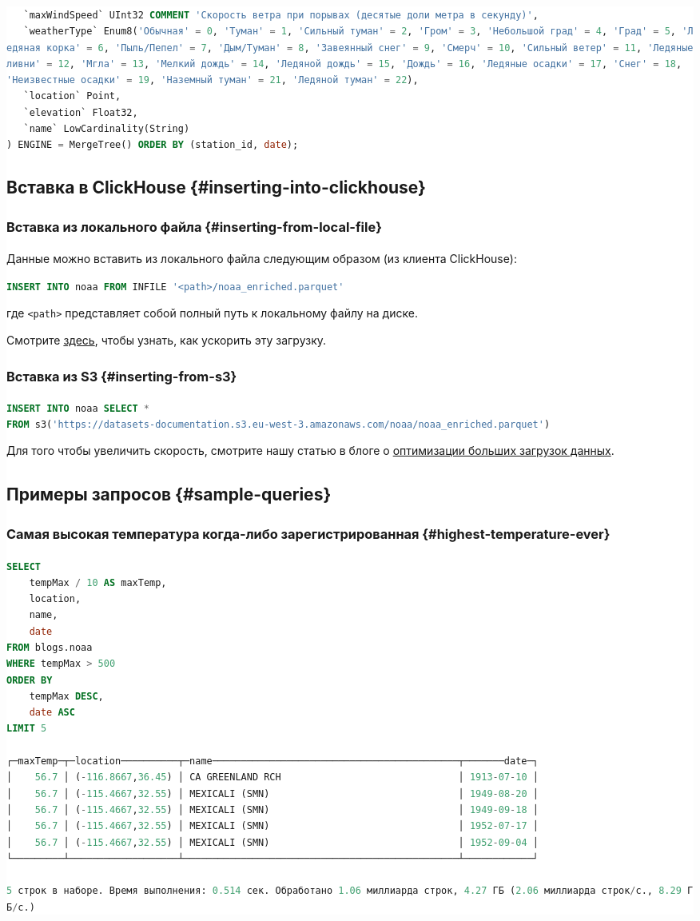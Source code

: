 ```sql
   `maxWindSpeed` UInt32 COMMENT 'Скорость ветра при порывах (десятые доли метра в секунду)',
   `weatherType` Enum8('Обычная' = 0, 'Туман' = 1, 'Сильный туман' = 2, 'Гром' = 3, 'Небольшой град' = 4, 'Град' = 5, 'Ледяная корка' = 6, 'Пыль/Пепел' = 7, 'Дым/Туман' = 8, 'Завеянный снег' = 9, 'Смерч' = 10, 'Сильный ветер' = 11, 'Ледяные ливни' = 12, 'Мгла' = 13, 'Мелкий дождь' = 14, 'Ледяной дождь' = 15, 'Дождь' = 16, 'Ледяные осадки' = 17, 'Снег' = 18, 'Неизвестные осадки' = 19, 'Наземный туман' = 21, 'Ледяной туман' = 22),
   `location` Point,
   `elevation` Float32,
   `name` LowCardinality(String)
) ENGINE = MergeTree() ORDER BY (station_id, date);
```

## Вставка в ClickHouse {#inserting-into-clickhouse}

### Вставка из локального файла {#inserting-from-local-file}

Данные можно вставить из локального файла следующим образом (из клиента ClickHouse):

```sql
INSERT INTO noaa FROM INFILE '<path>/noaa_enriched.parquet'
```

где `<path>` представляет собой полный путь к локальному файлу на диске. 

Смотрите [здесь](https://clickhouse.com/blog/real-world-data-noaa-climate-data#load-the-data), чтобы узнать, как ускорить эту загрузку.

### Вставка из S3 {#inserting-from-s3}

```sql
INSERT INTO noaa SELECT *
FROM s3('https://datasets-documentation.s3.eu-west-3.amazonaws.com/noaa/noaa_enriched.parquet')
```
Для того чтобы увеличить скорость, смотрите нашу статью в блоге о [оптимизации больших загрузок данных](https://clickhouse.com/blog/supercharge-your-clickhouse-data-loads-part2).

## Примеры запросов {#sample-queries}

### Самая высокая температура когда-либо зарегистрированная {#highest-temperature-ever}

```sql
SELECT
    tempMax / 10 AS maxTemp,
    location,
    name,
    date
FROM blogs.noaa
WHERE tempMax > 500
ORDER BY
    tempMax DESC,
    date ASC
LIMIT 5

┌─maxTemp─┬─location──────────┬─name───────────────────────────────────────────┬───────date─┐
│    56.7 │ (-116.8667,36.45) │ CA GREENLAND RCH                               │ 1913-07-10 │
│    56.7 │ (-115.4667,32.55) │ MEXICALI (SMN)                                 │ 1949-08-20 │
│    56.7 │ (-115.4667,32.55) │ MEXICALI (SMN)                                 │ 1949-09-18 │
│    56.7 │ (-115.4667,32.55) │ MEXICALI (SMN)                                 │ 1952-07-17 │
│    56.7 │ (-115.4667,32.55) │ MEXICALI (SMN)                                 │ 1952-09-04 │
└─────────┴───────────────────┴────────────────────────────────────────────────┴────────────┘

5 строк в наборе. Время выполнения: 0.514 сек. Обработано 1.06 миллиарда строк, 4.27 ГБ (2.06 миллиарда строк/с., 8.29 ГБ/с.)
```